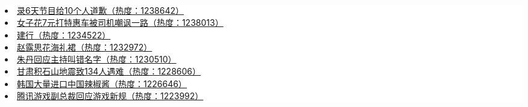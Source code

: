 <li>
<a href="https://s.weibo.com/weibo?q=%23%E5%BD%956%E5%A4%A9%E8%8A%82%E7%9B%AE%E7%BB%9910%E4%B8%AA%E4%BA%BA%E9%81%93%E6%AD%89%23" target="weibo">
录6天节目给10个人道歉（热度：1238642）
</a>
</li>

<li>
<a href="https://s.weibo.com/weibo?q=%23%E5%A5%B3%E5%AD%90%E8%8A%B17%E5%85%83%E6%89%93%E7%89%B9%E6%83%A0%E8%BD%A6%E8%A2%AB%E5%8F%B8%E6%9C%BA%E5%98%B2%E8%AE%BD%E4%B8%80%E8%B7%AF%23" target="weibo">
女子花7元打特惠车被司机嘲讽一路（热度：1238013）
</a>
</li>

<li>
<a href="https://s.weibo.com/weibo?q=%23%E5%BB%BA%E8%A1%8C%23" target="weibo">
建行（热度：1234522）
</a>
</li>

<li>
<a href="https://s.weibo.com/weibo?q=%23%E8%B5%B5%E9%9C%B2%E6%80%9D%E8%8A%B1%E6%B5%B7%E7%A4%BC%E8%A3%99%23" target="weibo">
赵露思花海礼裙（热度：1232972）
</a>
</li>

<li>
<a href="https://s.weibo.com/weibo?q=%23%E6%9C%B1%E4%B8%B9%E5%9B%9E%E5%BA%94%E4%B8%BB%E6%8C%81%E5%8F%AB%E9%94%99%E5%90%8D%E5%AD%97%23" target="weibo">
朱丹回应主持叫错名字（热度：1230510）
</a>
</li>

<li>
<a href="https://s.weibo.com/weibo?q=%23%E7%94%98%E8%82%83%E7%A7%AF%E7%9F%B3%E5%B1%B1%E5%9C%B0%E9%9C%87%E8%87%B4134%E4%BA%BA%E9%81%87%E9%9A%BE%23" target="weibo">
甘肃积石山地震致134人遇难（热度：1228606）
</a>
</li>

<li>
<a href="https://s.weibo.com/weibo?q=%23%E9%9F%A9%E5%9B%BD%E5%A4%A7%E9%87%8F%E8%BF%9B%E5%8F%A3%E4%B8%AD%E5%9B%BD%E8%BE%A3%E6%A4%92%E9%85%B1%23" target="weibo">
韩国大量进口中国辣椒酱（热度：1226646）
</a>
</li>

<li>
<a href="https://s.weibo.com/weibo?q=%23%E8%85%BE%E8%AE%AF%E6%B8%B8%E6%88%8F%E5%89%AF%E6%80%BB%E8%A3%81%E5%9B%9E%E5%BA%94%E6%B8%B8%E6%88%8F%E6%96%B0%E8%A7%84%23" target="weibo">
腾讯游戏副总裁回应游戏新规（热度：1223992）
</a>
</li>
